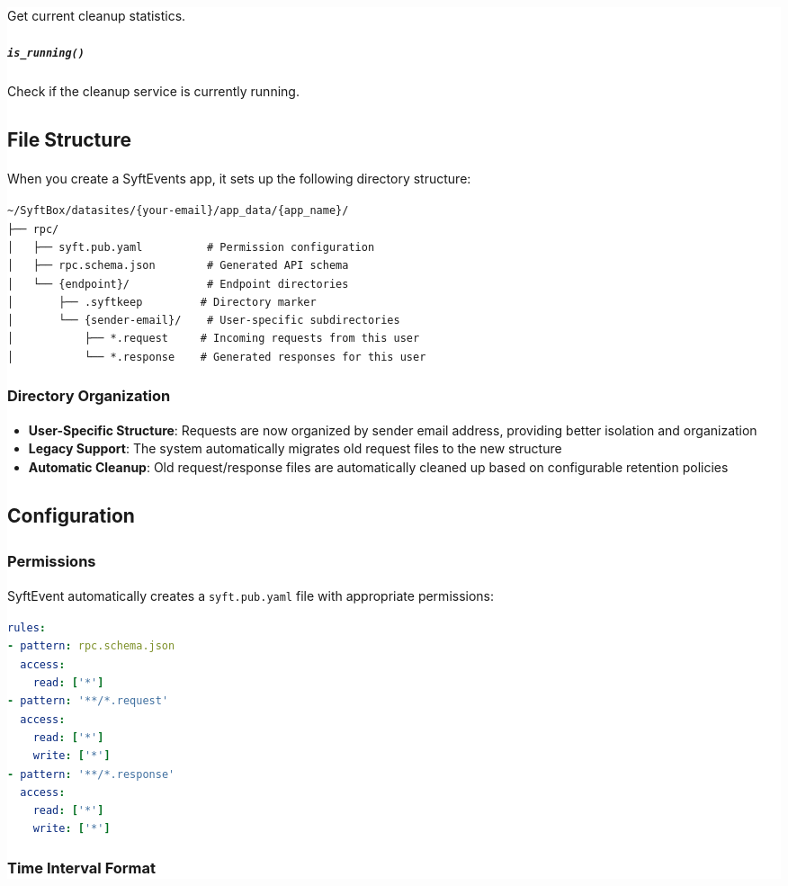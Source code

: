 Get current cleanup statistics.

##### `is_running()`

Check if the cleanup service is currently running.

## File Structure

When you create a SyftEvents app, it sets up the following directory structure:

```
~/SyftBox/datasites/{your-email}/app_data/{app_name}/
├── rpc/
│   ├── syft.pub.yaml          # Permission configuration
│   ├── rpc.schema.json        # Generated API schema
│   └── {endpoint}/            # Endpoint directories
│       ├── .syftkeep         # Directory marker
│       └── {sender-email}/    # User-specific subdirectories
│           ├── *.request     # Incoming requests from this user
│           └── *.response    # Generated responses for this user
```

### Directory Organization

- **User-Specific Structure**: Requests are now organized by sender email address, providing better isolation and organization
- **Legacy Support**: The system automatically migrates old request files to the new structure
- **Automatic Cleanup**: Old request/response files are automatically cleaned up based on configurable retention policies

## Configuration

### Permissions

SyftEvent automatically creates a `syft.pub.yaml` file with appropriate permissions:

```yaml
rules:
- pattern: rpc.schema.json
  access:
    read: ['*']
- pattern: '**/*.request'
  access:
    read: ['*']
    write: ['*']
- pattern: '**/*.response'
  access:
    read: ['*']
    write: ['*']
```

### Time Interval Format
